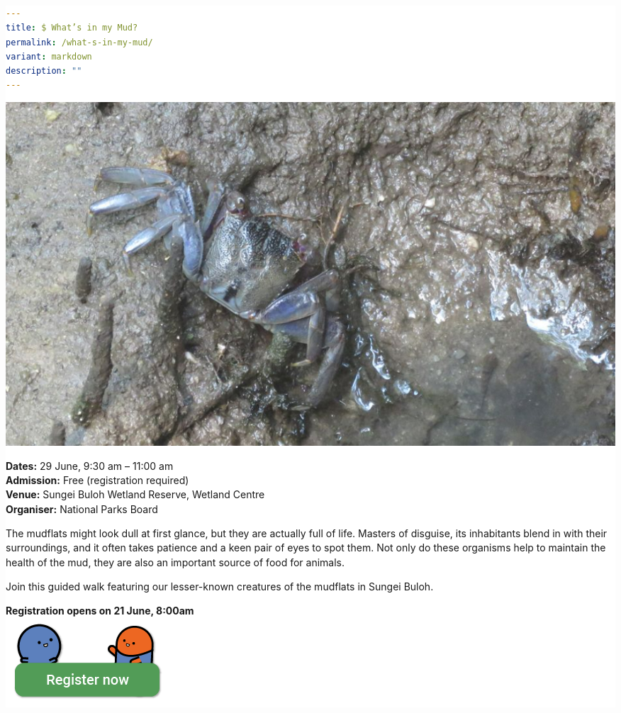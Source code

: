 ```yaml
---
title: $ What’s in my Mud?
permalink: /what-s-in-my-mud/
variant: markdown
description: ""
---
```

![Whats in my Mud?](/images/Tours/Whats_in_my_Mud_SBWR.png)

**Dates:** 29 June, 9:30 am – 11:00 am<br>
**Admission:** Free (registration required) <br>
**Venue:** Sungei Buloh Wetland Reserve, Wetland Centre<br>
**Organiser:** National Parks Board

The mudflats might look dull at first glance, but they are actually full of life. Masters of disguise, its inhabitants blend in with their surroundings, and it often takes patience and a keen pair of eyes to spot them. Not only do these organisms help to maintain the health of the mud, they are also an important source of food for animals.&nbsp;&nbsp;

Join this guided walk featuring our lesser-known creatures of the mudflats in Sungei Buloh.

**Registration opens on 21 June, 8:00am**<br>
<a class="btn-link" target="_blank" href="https://beta.nparks.gov.sg/visit/events/event-detail/SBWM0008/360_What-s-in-my-Mud">
	<img src="/images/gogreensg_website-32.png">
</a>
